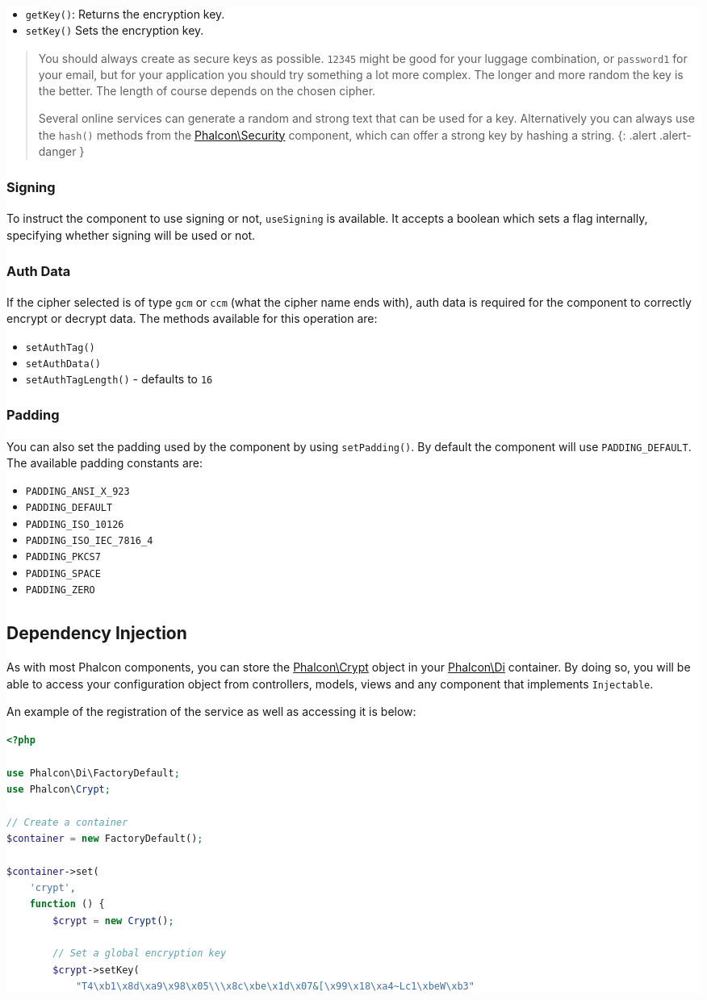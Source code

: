 * `getKey()`: Returns the encryption key.
* `setKey()` Sets the encryption key.

> You should always create as secure keys as possible. `12345` might be good for your luggage combination, or `password1` for your email, but for your application you should try something a lot more complex. The longer and more random the key is the better. The length of course depends on the chosen cipher.
> 
> Several online services can generate a random and strong text that can be used for a key. Alternatively you can always use the `hash()` methods from the [Phalcon\Security](security) component, which can offer a strong key by hashing a string.
{: .alert .alert-danger }

### Signing

To instruct the component to use signing or not, `useSigning` is available. It accepts a boolean which sets a flag internally, specifying whether signing will be used or not.

### Auth Data

If the cipher selected is of type `gcm` or `ccm` (what the cipher name ends with), auth data is required for the component to correctly encrypt or decrypt data. The methods available for this operation are:

* `setAuthTag()`
* `setAuthData()`
* `setAuthTagLength()` - defaults to `16`

### Padding

You can also set the padding used by the component by using `setPadding()`. By default the component will use `PADDING_DEFAULT`. The available padding constants are:

* `PADDING_ANSI_X_923`
* `PADDING_DEFAULT`
* `PADDING_ISO_10126`
* `PADDING_ISO_IEC_7816_4`
* `PADDING_PKCS7`
* `PADDING_SPACE`
* `PADDING_ZERO`

## Dependency Injection

As with most Phalcon components, you can store the [Phalcon\Crypt](Phalcon_Crypt#crypt) object in your [Phalcon\Di](di) container. By doing so, you will be able to access your configuration object from controllers, models, views and any component that implements `Injectable`.

An example of the registration of the service as well as accessing it is below:

```php
<?php

use Phalcon\Di\FactoryDefault;
use Phalcon\Crypt;

// Create a container
$container = new FactoryDefault();

$container->set(
    'crypt',
    function () {
        $crypt = new Crypt();

        // Set a global encryption key
        $crypt->setKey(
            "T4\xb1\x8d\xa9\x98\x05\\\x8c\xbe\x1d\x07&[\x99\x18\xa4~Lc1\xbeW\xb3"
```